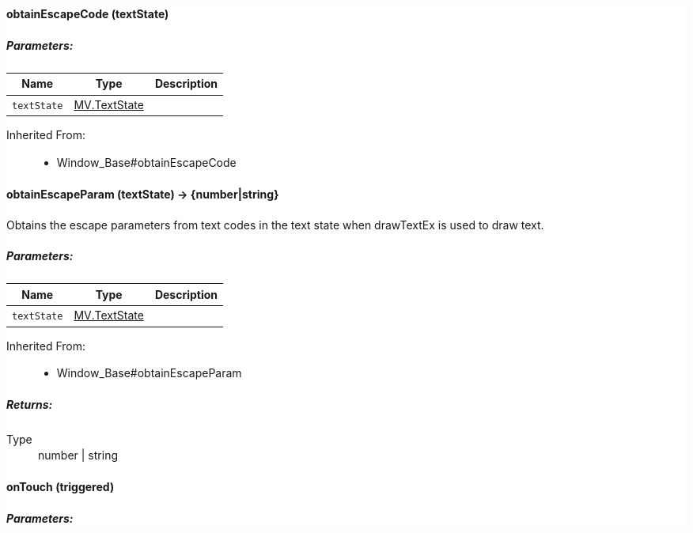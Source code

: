 #### obtainEscapeCode (textState)

##### Parameters:

| Name | Type | Description |
| --- | --- | --- |
| `textState` | [MV.TextState](MV.TextState.md) |  |

<dl>
                <dt>Inherited From:</dt>
                <dd>
                    <ul>
                        <li>
                            <a>Window_Base#obtainEscapeCode</a>
                        </li>
                    </ul>
                </dd>
            </dl>

#### obtainEscapeParam (textState) → {number|string}


Obtains the escape parameters from text codes in the text state when drawTextEx is used to draw text.

##### Parameters:

| Name | Type | Description |
| --- | --- | --- |
| `textState` | [MV.TextState](MV.TextState.md) |  |

<dl>
                <dt>Inherited From:</dt>
                <dd>
                    <ul>
                        <li>
                            <a>Window_Base#obtainEscapeParam</a>
                        </li>
                    </ul>
                </dd>
            </dl>

##### Returns:

<dl>
                <dt> Type </dt>
                <dd>
                    <span>number</span> | <span>string</span>
                </dd>
            </dl>

#### onTouch (triggered)

##### Parameters:
